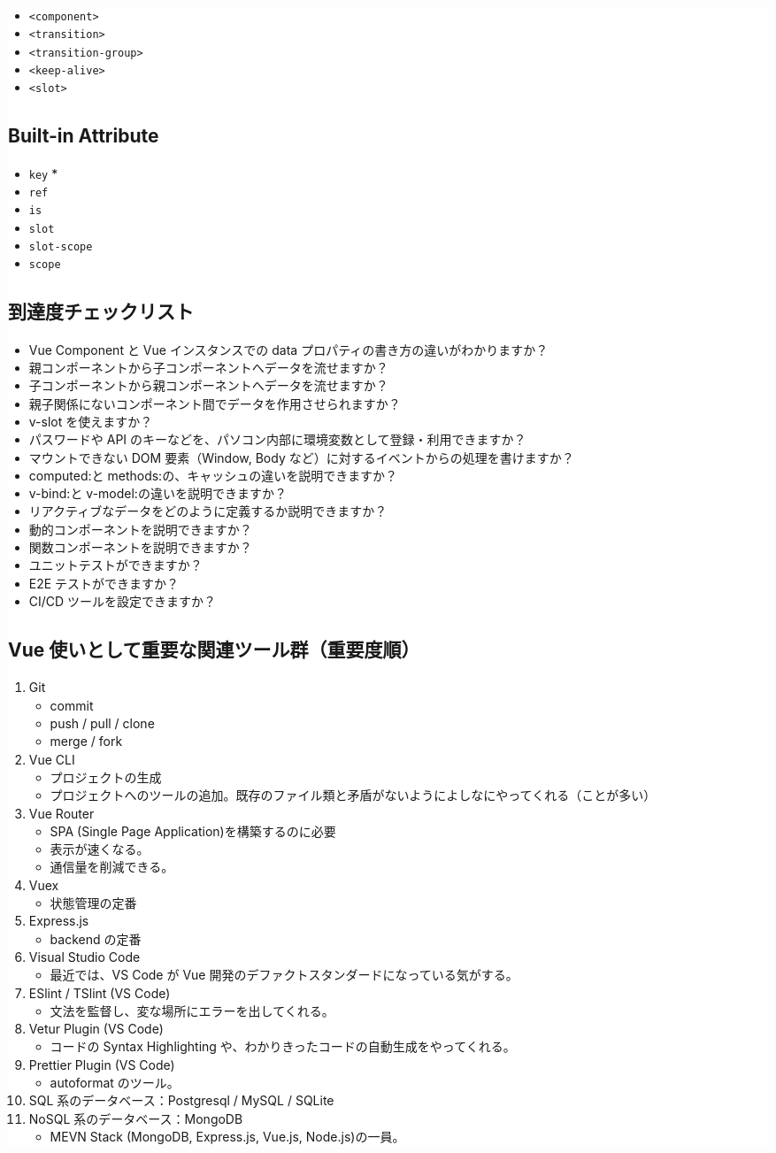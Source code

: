- `<component>`
- `<transition>`
- `<transition-group>`
- `<keep-alive>`
- `<slot>`

## Built-in Attribute

- `key` *
- `ref`
- `is`
- `slot`
- `slot-scope`
- `scope`

## 到達度チェックリスト

- Vue Component と Vue インスタンスでの data プロパティの書き方の違いがわかりますか？
- 親コンポーネントから子コンポーネントへデータを流せますか？
- 子コンポーネントから親コンポーネントへデータを流せますか？
- 親子関係にないコンポーネント間でデータを作用させられますか？
- v-slot を使えますか？
- パスワードや API のキーなどを、パソコン内部に環境変数として登録・利用できますか？
- マウントできない DOM 要素（Window, Body など）に対するイベントからの処理を書けますか？
- computed:と methods:の、キャッシュの違いを説明できますか？
- v-bind:と v-model:の違いを説明できますか？
- リアクティブなデータをどのように定義するか説明できますか？
- 動的コンポーネントを説明できますか？
- 関数コンポーネントを説明できますか？
- ユニットテストができますか？
- E2E テストができますか？
- CI/CD ツールを設定できますか？





## Vue 使いとして重要な関連ツール群（重要度順）

1. Git
   - commit
   - push / pull / clone
   - merge / fork
1. Vue CLI
   - プロジェクトの生成
   - プロジェクトへのツールの追加。既存のファイル類と矛盾がないようによしなにやってくれる（ことが多い）
1. Vue Router
   - SPA (Single Page Application)を構築するのに必要
   - 表示が速くなる。
   - 通信量を削減できる。
1. Vuex
   - 状態管理の定番
1. Express.js
   - backend の定番
1. Visual Studio Code
   - 最近では、VS Code が Vue 開発のデファクトスタンダードになっている気がする。
1. ESlint / TSlint (VS Code)
   - 文法を監督し、変な場所にエラーを出してくれる。
1. Vetur Plugin (VS Code)
   - コードの Syntax Highlighting や、わかりきったコードの自動生成をやってくれる。
1. Prettier Plugin (VS Code)
   - autoformat のツール。
1. SQL 系のデータベース：Postgresql / MySQL / SQLite
1. NoSQL 系のデータベース：MongoDB
   - MEVN Stack (MongoDB, Express.js, Vue.js, Node.js)の一員。